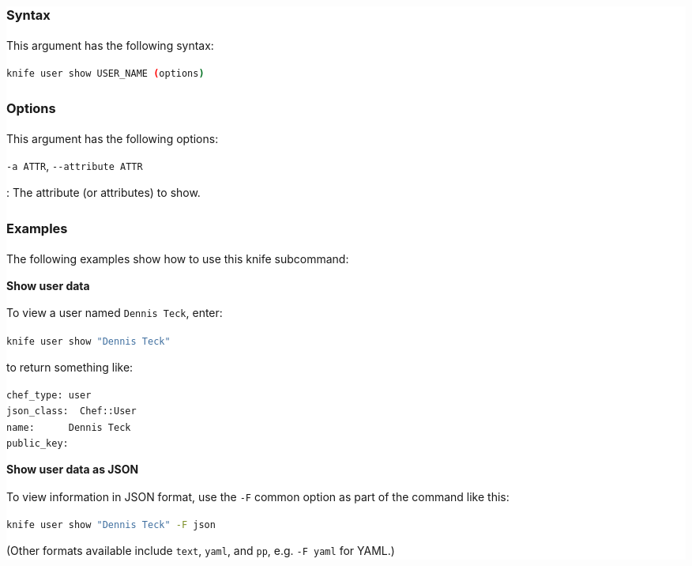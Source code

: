 ### Syntax

This argument has the following syntax:

``` bash
knife user show USER_NAME (options)
```

### Options

This argument has the following options:

`-a ATTR`, `--attribute ATTR`

: The attribute (or attributes) to show.

### Examples

The following examples show how to use this knife subcommand:

**Show user data**

To view a user named `Dennis Teck`, enter:

``` bash
knife user show "Dennis Teck"
```

to return something like:

``` bash
chef_type: user
json_class:  Chef::User
name:      Dennis Teck
public_key:
```

**Show user data as JSON**

To view information in JSON format, use the `-F` common option as part
of the command like this:

``` bash
knife user show "Dennis Teck" -F json
```

(Other formats available include `text`, `yaml`, and `pp`, e.g.
`-F yaml` for YAML.)
